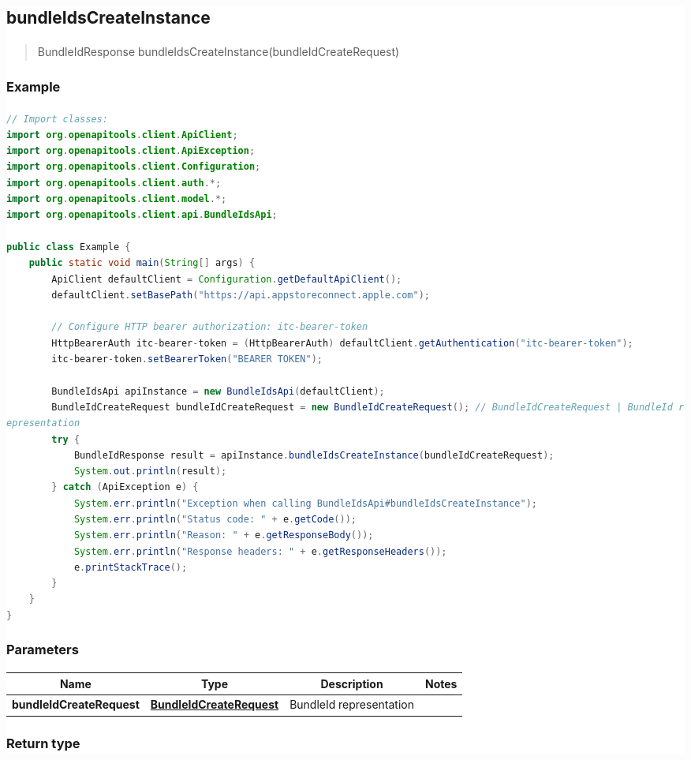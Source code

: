 
## bundleIdsCreateInstance

> BundleIdResponse bundleIdsCreateInstance(bundleIdCreateRequest)



### Example

```java
// Import classes:
import org.openapitools.client.ApiClient;
import org.openapitools.client.ApiException;
import org.openapitools.client.Configuration;
import org.openapitools.client.auth.*;
import org.openapitools.client.model.*;
import org.openapitools.client.api.BundleIdsApi;

public class Example {
    public static void main(String[] args) {
        ApiClient defaultClient = Configuration.getDefaultApiClient();
        defaultClient.setBasePath("https://api.appstoreconnect.apple.com");
        
        // Configure HTTP bearer authorization: itc-bearer-token
        HttpBearerAuth itc-bearer-token = (HttpBearerAuth) defaultClient.getAuthentication("itc-bearer-token");
        itc-bearer-token.setBearerToken("BEARER TOKEN");

        BundleIdsApi apiInstance = new BundleIdsApi(defaultClient);
        BundleIdCreateRequest bundleIdCreateRequest = new BundleIdCreateRequest(); // BundleIdCreateRequest | BundleId representation
        try {
            BundleIdResponse result = apiInstance.bundleIdsCreateInstance(bundleIdCreateRequest);
            System.out.println(result);
        } catch (ApiException e) {
            System.err.println("Exception when calling BundleIdsApi#bundleIdsCreateInstance");
            System.err.println("Status code: " + e.getCode());
            System.err.println("Reason: " + e.getResponseBody());
            System.err.println("Response headers: " + e.getResponseHeaders());
            e.printStackTrace();
        }
    }
}
```

### Parameters


| Name | Type | Description  | Notes |
|------------- | ------------- | ------------- | -------------|
| **bundleIdCreateRequest** | [**BundleIdCreateRequest**](BundleIdCreateRequest.md)| BundleId representation | |

### Return type
